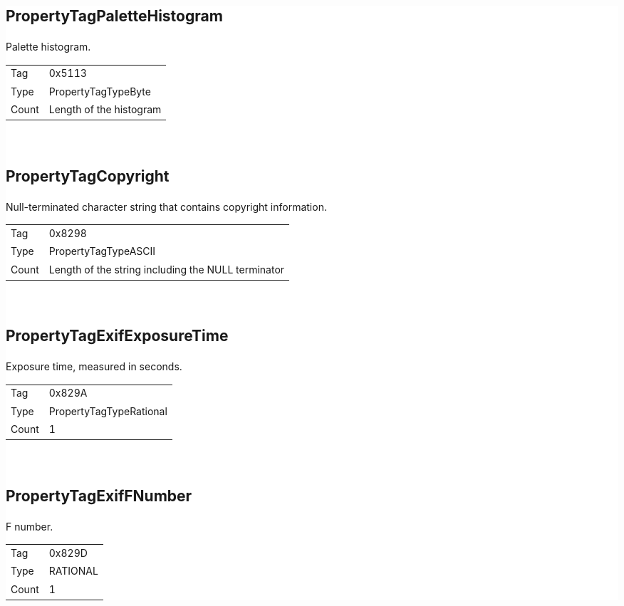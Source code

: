## PropertyTagPaletteHistogram

Palette histogram.



|       |                         |
|-------|-------------------------|
| Tag   | 0x5113                  |
| Type  | PropertyTagTypeByte     |
| Count | Length of the histogram |



 

## PropertyTagCopyright

Null-terminated character string that contains copyright information.



|       |                                                    |
|-------|----------------------------------------------------|
| Tag   | 0x8298                                             |
| Type  | PropertyTagTypeASCII                               |
| Count | Length of the string including the NULL terminator |



 

## PropertyTagExifExposureTime

Exposure time, measured in seconds.



|       |                         |
|-------|-------------------------|
| Tag   | 0x829A                  |
| Type  | PropertyTagTypeRational |
| Count | 1                       |



 

## PropertyTagExifFNumber

F number.



|       |          |
|-------|----------|
| Tag   | 0x829D   |
| Type  | RATIONAL |
| Count | 1        |
